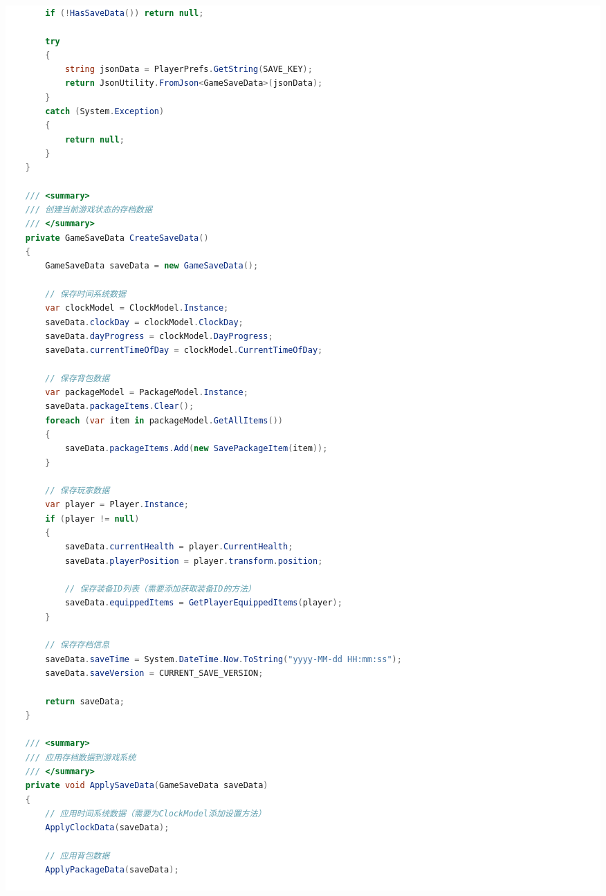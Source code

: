 ```csharp
        if (!HasSaveData()) return null;
        
        try
        {
            string jsonData = PlayerPrefs.GetString(SAVE_KEY);
            return JsonUtility.FromJson<GameSaveData>(jsonData);
        }
        catch (System.Exception)
        {
            return null;
        }
    }
    
    /// <summary>
    /// 创建当前游戏状态的存档数据
    /// </summary>
    private GameSaveData CreateSaveData()
    {
        GameSaveData saveData = new GameSaveData();
        
        // 保存时间系统数据
        var clockModel = ClockModel.Instance;
        saveData.clockDay = clockModel.ClockDay;
        saveData.dayProgress = clockModel.DayProgress;
        saveData.currentTimeOfDay = clockModel.CurrentTimeOfDay;
        
        // 保存背包数据
        var packageModel = PackageModel.Instance;
        saveData.packageItems.Clear();
        foreach (var item in packageModel.GetAllItems())
        {
            saveData.packageItems.Add(new SavePackageItem(item));
        }
        
        // 保存玩家数据
        var player = Player.Instance;
        if (player != null)
        {
            saveData.currentHealth = player.CurrentHealth;
            saveData.playerPosition = player.transform.position;
            
            // 保存装备ID列表（需要添加获取装备ID的方法）
            saveData.equippedItems = GetPlayerEquippedItems(player);
        }
        
        // 保存存档信息
        saveData.saveTime = System.DateTime.Now.ToString("yyyy-MM-dd HH:mm:ss");
        saveData.saveVersion = CURRENT_SAVE_VERSION;
        
        return saveData;
    }
    
    /// <summary>
    /// 应用存档数据到游戏系统
    /// </summary>
    private void ApplySaveData(GameSaveData saveData)
    {
        // 应用时间系统数据（需要为ClockModel添加设置方法）
        ApplyClockData(saveData);
        
        // 应用背包数据
        ApplyPackageData(saveData);
        
```